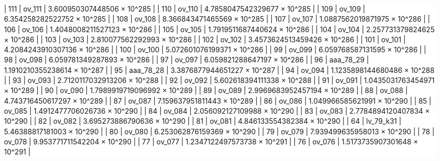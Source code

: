 | 111 | ov_111 | 3.600950307448506 × 10^285 |
| 110 | ov_110 | 4.7858047542329677 × 10^285 |
| 109 | ov_109 | 6.354258282522752 × 10^285 |
| 108 | ov_108 | 8.366843471465569 × 10^285 |
| 107 | ov_107 | 1.0887562019871975 × 10^286 |
| 106 | ov_106 | 1.4048008211527123 × 10^286 |
| 105 | ov_105 | 1.7919511687440624 × 10^286 |
| 104 | ov_104 | 2.257731379824625 × 10^286 |
| 103 | ov_103 | 2.810077562292993 × 10^286 |
| 102 | ov_102 | 3.4573624513459426 × 10^286 |
| 101 | ov_101 | 4.2084243910307136 × 10^286 |
| 100 | ov_100 | 5.072601076199371 × 10^286 |
| 99 | ov_099 | 6.059768587131595 × 10^286 |
| 98 | ov_098 | 6.059781349287893 × 10^286 |
| 97 | ov_097 | 6.059821288647197 × 10^286 |
| 96 | aaa_78_29 | 1.1910210355238614 × 10^287 |
| 95 | aaa_78_28 | 3.3876877944651227 × 10^287 |
| 94 | ov_094 | 1.1235898144680486 × 10^288 |
| 93 | ov_093 | 2.7120117032913206 × 10^288 |
| 92 | ov_092 | 5.602618394111338 × 10^288 |
| 91 | ov_091 | 1.0435031763454971 × 10^289 |
| 90 | ov_090 | 1.7989919719096992 × 10^289 |
| 89 | ov_089 | 2.9969683952457194 × 10^289 |
| 88 | ov_088 | 4.743716450617297 × 10^289 |
| 87 | ov_087 | 7.159637951811443 × 10^289 |
| 86 | ov_086 | 1.049966585621991 × 10^290 |
| 85 | ov_085 | 1.4912477706026736 × 10^290 |
| 84 | ov_084 | 2.056092127109988 × 10^290 |
| 83 | ov_083 | 2.7784894120407834 × 10^290 |
| 82 | ov_082 | 3.695273886790636 × 10^290 |
| 81 | ov_081 | 4.846133554382384 × 10^290 |
| 64 | lv_79_k31 | 5.46388817181003 × 10^290 |
| 80 | ov_080 | 6.253062876159369 × 10^290 |
| 79 | ov_079 | 7.939499635958013 × 10^290 |
| 78 | ov_078 | 9.953771711542204 × 10^290 |
| 77 | ov_077 | 1.2347122497573738 × 10^291 |
| 76 | ov_076 | 1.5173735907301648 × 10^291 |